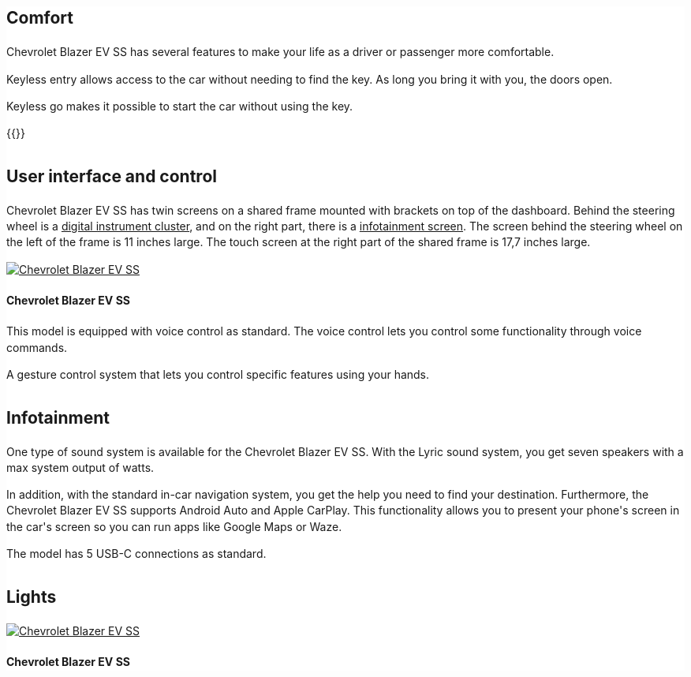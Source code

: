 ## Comfort

Chevrolet Blazer EV SS has several features to make your life as a driver or passenger more comfortable. 

Keyless entry allows access to the car without needing to find the key. As long you bring it with you, the doors open. 

Keyless go makes it possible to start the car without using the key. 

{{<evkxdisplayaddarticle />}}



## User interface and control

Chevrolet Blazer EV SS has twin screens on a shared frame mounted with brackets on top of the dashboard. Behind the steering wheel is a [digital instrument cluster](../../../../technology/userinterface/screens/#digital-instruments), and on the right part, there is a [infotainment screen](../../../../technology/userinterface/screens/#infotainment-screen). The  screen behind the steering wheel on the left of the frame is 11 inches large. The touch screen at the right part of the shared frame is 17,7 inches large. 


<figur>
<a href="https://media.evkx.net/multimedia/models/chevrolet/blazer_ev/blazer_ev_ss/screens_1.jpg">
<img src="https://media.evkx.net/multimedia/models/chevrolet/blazer_ev/blazer_ev_ss/screens_1_st.jpg" alt="Chevrolet Blazer EV SS" title="Chevrolet Blazer EV SS" class="img-fluid">
</a>
<figcaption><h4>Chevrolet Blazer EV SS</h4></figcaption></figur>


This model is equipped with voice control as standard. The voice control lets you control some functionality through voice commands. 

A gesture control system that lets you control specific features using your hands. 

## Infotainment

One type of sound system is available for the Chevrolet Blazer EV SS. With the Lyric sound system, you get seven speakers with a max system output of  watts. 

In addition, with the standard in-car navigation system, you get the help you need to find your destination. Furthermore, the Chevrolet Blazer EV SS supports Android Auto and Apple CarPlay. This functionality allows you to present your phone's screen in the car's screen so you can run apps like Google Maps or Waze. 

The model has 5 USB-C connections as standard. 
## Lights




<figur>
<a href="https://media.evkx.net/multimedia/models/chevrolet/blazer_ev/blazer_ev_ss/headlights_1.jpg">
<img src="https://media.evkx.net/multimedia/models/chevrolet/blazer_ev/blazer_ev_ss/headlights_1_st.jpg" alt="Chevrolet Blazer EV SS" title="Chevrolet Blazer EV SS" class="img-fluid">
</a>
<figcaption><h4>Chevrolet Blazer EV SS</h4></figcaption></figur>
